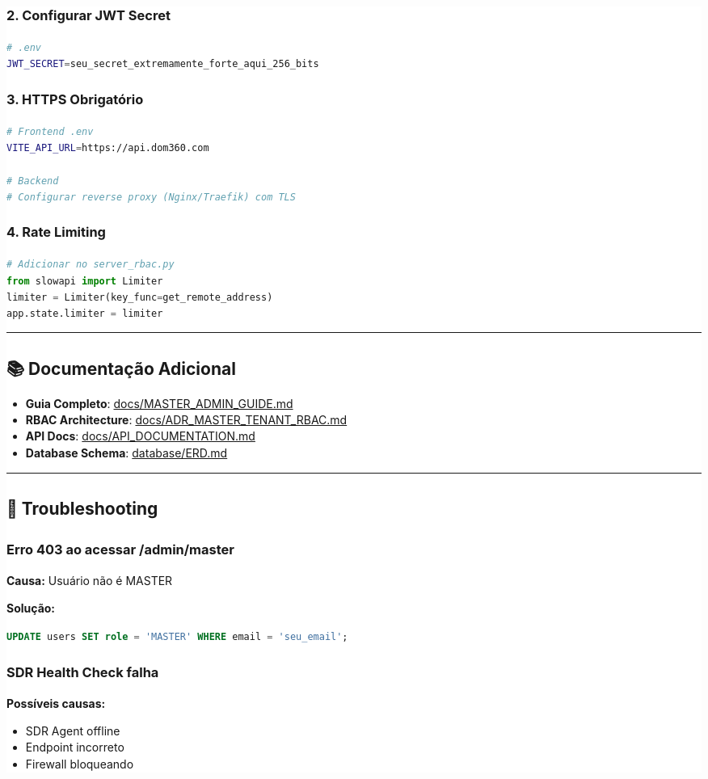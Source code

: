### 2. Configurar JWT Secret

```bash
# .env
JWT_SECRET=seu_secret_extremamente_forte_aqui_256_bits
```

### 3. HTTPS Obrigatório

```bash
# Frontend .env
VITE_API_URL=https://api.dom360.com

# Backend
# Configurar reverse proxy (Nginx/Traefik) com TLS
```

### 4. Rate Limiting

```python
# Adicionar no server_rbac.py
from slowapi import Limiter
limiter = Limiter(key_func=get_remote_address)
app.state.limiter = limiter
```

---

## 📚 Documentação Adicional

- **Guia Completo**: [docs/MASTER_ADMIN_GUIDE.md](./MASTER_ADMIN_GUIDE.md)
- **RBAC Architecture**: [docs/ADR_MASTER_TENANT_RBAC.md](./ADR_MASTER_TENANT_RBAC.md)
- **API Docs**: [docs/API_DOCUMENTATION.md](./API_DOCUMENTATION.md)
- **Database Schema**: [database/ERD.md](../database/ERD.md)

---

## 🐛 Troubleshooting

### Erro 403 ao acessar /admin/master

**Causa:** Usuário não é MASTER

**Solução:**
```sql
UPDATE users SET role = 'MASTER' WHERE email = 'seu_email';
```

### SDR Health Check falha

**Possíveis causas:**
- SDR Agent offline
- Endpoint incorreto
- Firewall bloqueando
